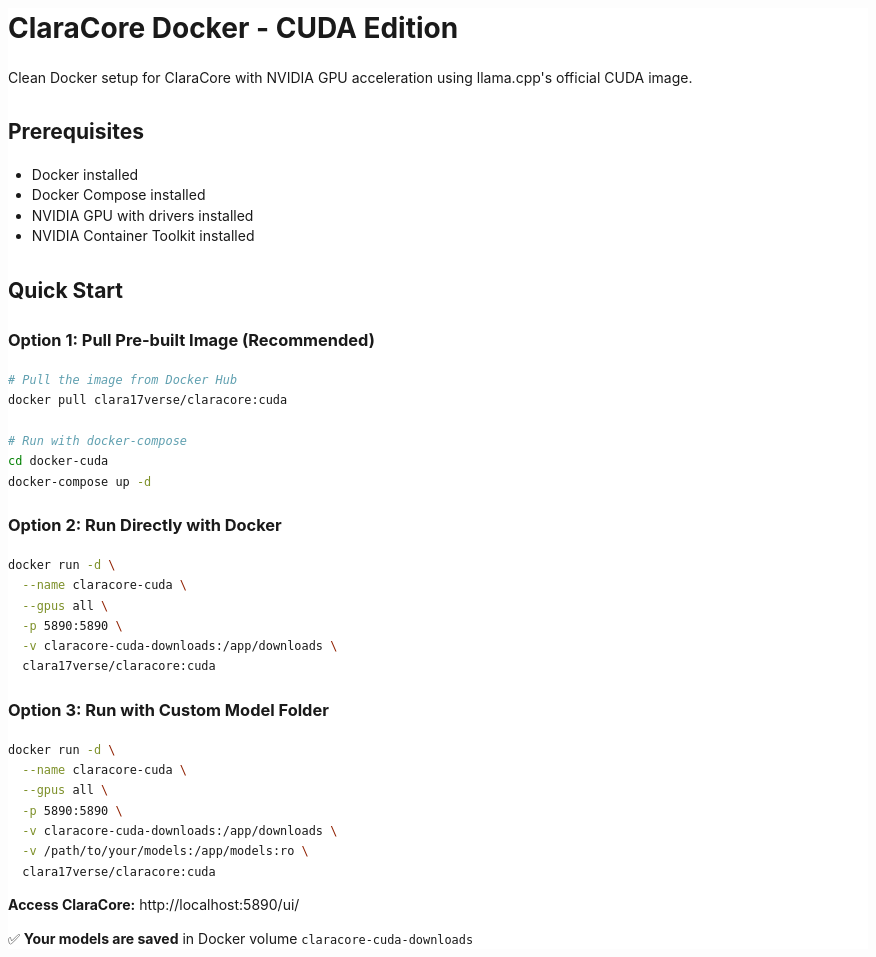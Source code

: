 # ClaraCore Docker - CUDA Edition

Clean Docker setup for ClaraCore with NVIDIA GPU acceleration using llama.cpp's official CUDA image.

## Prerequisites

- Docker installed
- Docker Compose installed
- NVIDIA GPU with drivers installed
- NVIDIA Container Toolkit installed

## Quick Start

### Option 1: Pull Pre-built Image (Recommended)

```bash
# Pull the image from Docker Hub
docker pull clara17verse/claracore:cuda

# Run with docker-compose
cd docker-cuda
docker-compose up -d
```

### Option 2: Run Directly with Docker

```bash
docker run -d \
  --name claracore-cuda \
  --gpus all \
  -p 5890:5890 \
  -v claracore-cuda-downloads:/app/downloads \
  clara17verse/claracore:cuda
```

### Option 3: Run with Custom Model Folder

```bash
docker run -d \
  --name claracore-cuda \
  --gpus all \
  -p 5890:5890 \
  -v claracore-cuda-downloads:/app/downloads \
  -v /path/to/your/models:/app/models:ro \
  clara17verse/claracore:cuda
```

**Access ClaraCore:** http://localhost:5890/ui/

✅ **Your models are saved** in Docker volume `claracore-cuda-downloads`

